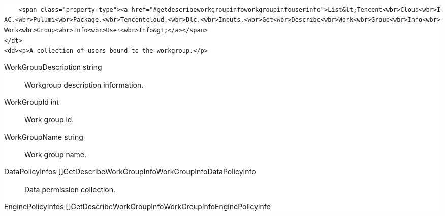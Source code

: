         <span class="property-type"><a href="#getdescribeworkgroupinfoworkgroupinfouserinfo">List&lt;Tencent<wbr>Cloud<wbr>IAC.<wbr>Pulumi<wbr>Package.<wbr>Tencentcloud.<wbr>Dlc.<wbr>Inputs.<wbr>Get<wbr>Describe<wbr>Work<wbr>Group<wbr>Info<wbr>Work<wbr>Group<wbr>Info<wbr>User<wbr>Info&gt;</a></span>
    </dt>
    <dd><p>A collection of users bound to the workgroup.</p>
</dd><dt class="property-required"
            title="Required">
        <span id="workgroupdescription_csharp">
<a data-swiftype-name="resource-property" data-swiftype-type="text" href="#workgroupdescription_csharp" style="color: inherit; text-decoration: inherit;">Work<wbr>Group<wbr>Description</a>
</span>
        <span class="property-indicator"></span>
        <span class="property-type">string</span>
    </dt>
    <dd><p>Workgroup description information.</p>
</dd><dt class="property-required"
            title="Required">
        <span id="workgroupid_csharp">
<a data-swiftype-name="resource-property" data-swiftype-type="text" href="#workgroupid_csharp" style="color: inherit; text-decoration: inherit;">Work<wbr>Group<wbr>Id</a>
</span>
        <span class="property-indicator"></span>
        <span class="property-type">int</span>
    </dt>
    <dd><p>Work group id.</p>
</dd><dt class="property-required"
            title="Required">
        <span id="workgroupname_csharp">
<a data-swiftype-name="resource-property" data-swiftype-type="text" href="#workgroupname_csharp" style="color: inherit; text-decoration: inherit;">Work<wbr>Group<wbr>Name</a>
</span>
        <span class="property-indicator"></span>
        <span class="property-type">string</span>
    </dt>
    <dd><p>Work group name.</p>
</dd></dl>
</pulumi-choosable>
</div>

<div>
<pulumi-choosable type="language" values="go">
<dl class="resources-properties"><dt class="property-required"
            title="Required">
        <span id="datapolicyinfos_go">
<a data-swiftype-name="resource-property" data-swiftype-type="text" href="#datapolicyinfos_go" style="color: inherit; text-decoration: inherit;">Data<wbr>Policy<wbr>Infos</a>
</span>
        <span class="property-indicator"></span>
        <span class="property-type"><a href="#getdescribeworkgroupinfoworkgroupinfodatapolicyinfo">[]Get<wbr>Describe<wbr>Work<wbr>Group<wbr>Info<wbr>Work<wbr>Group<wbr>Info<wbr>Data<wbr>Policy<wbr>Info</a></span>
    </dt>
    <dd><p>Data permission collection.</p>
</dd><dt class="property-required"
            title="Required">
        <span id="enginepolicyinfos_go">
<a data-swiftype-name="resource-property" data-swiftype-type="text" href="#enginepolicyinfos_go" style="color: inherit; text-decoration: inherit;">Engine<wbr>Policy<wbr>Infos</a>
</span>
        <span class="property-indicator"></span>
        <span class="property-type"><a href="#getdescribeworkgroupinfoworkgroupinfoenginepolicyinfo">[]Get<wbr>Describe<wbr>Work<wbr>Group<wbr>Info<wbr>Work<wbr>Group<wbr>Info<wbr>Engine<wbr>Policy<wbr>Info</a></span>
    </dt>